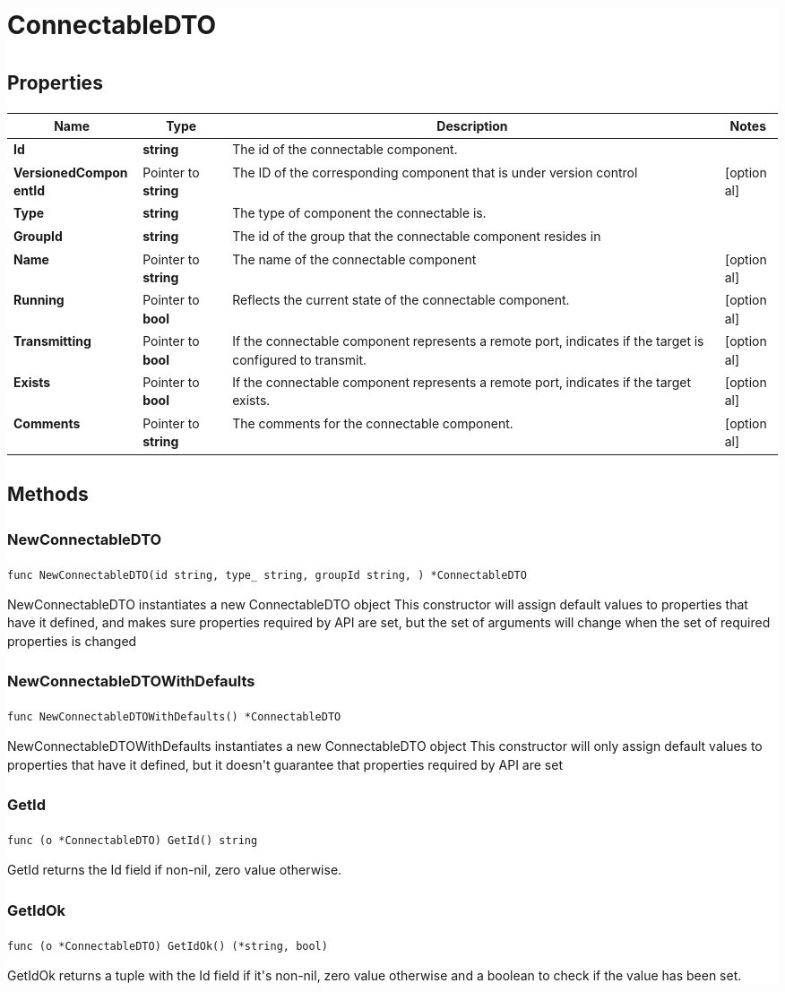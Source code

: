 # ConnectableDTO

## Properties

Name | Type | Description | Notes
------------ | ------------- | ------------- | -------------
**Id** | **string** | The id of the connectable component. | 
**VersionedComponentId** | Pointer to **string** | The ID of the corresponding component that is under version control | [optional] 
**Type** | **string** | The type of component the connectable is. | 
**GroupId** | **string** | The id of the group that the connectable component resides in | 
**Name** | Pointer to **string** | The name of the connectable component | [optional] 
**Running** | Pointer to **bool** | Reflects the current state of the connectable component. | [optional] 
**Transmitting** | Pointer to **bool** | If the connectable component represents a remote port, indicates if the target is configured to transmit. | [optional] 
**Exists** | Pointer to **bool** | If the connectable component represents a remote port, indicates if the target exists. | [optional] 
**Comments** | Pointer to **string** | The comments for the connectable component. | [optional] 

## Methods

### NewConnectableDTO

`func NewConnectableDTO(id string, type_ string, groupId string, ) *ConnectableDTO`

NewConnectableDTO instantiates a new ConnectableDTO object
This constructor will assign default values to properties that have it defined,
and makes sure properties required by API are set, but the set of arguments
will change when the set of required properties is changed

### NewConnectableDTOWithDefaults

`func NewConnectableDTOWithDefaults() *ConnectableDTO`

NewConnectableDTOWithDefaults instantiates a new ConnectableDTO object
This constructor will only assign default values to properties that have it defined,
but it doesn't guarantee that properties required by API are set

### GetId

`func (o *ConnectableDTO) GetId() string`

GetId returns the Id field if non-nil, zero value otherwise.

### GetIdOk

`func (o *ConnectableDTO) GetIdOk() (*string, bool)`

GetIdOk returns a tuple with the Id field if it's non-nil, zero value otherwise
and a boolean to check if the value has been set.
